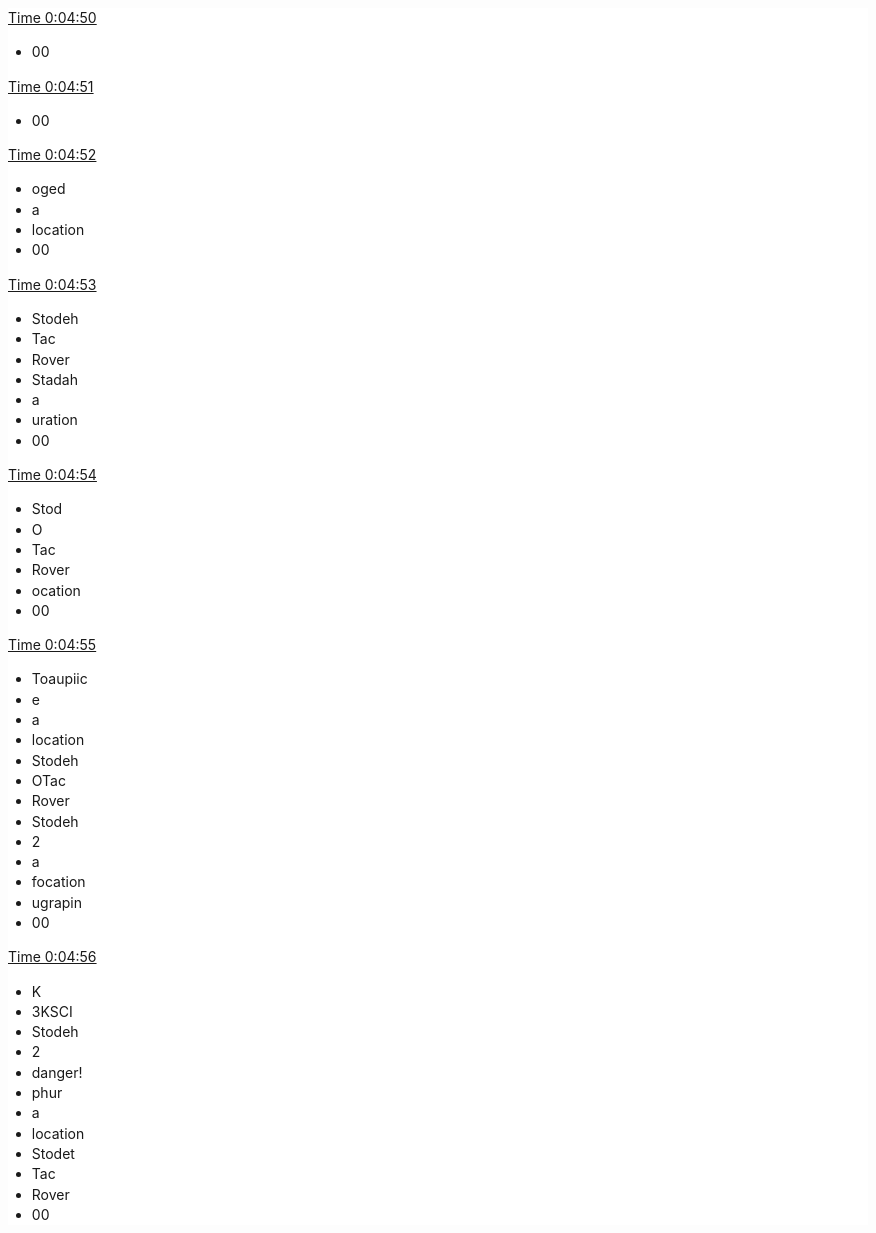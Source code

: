  [Time 0:04:50](https://youtu.be/90TP1DYXAD0?t=285) 
- 00 

 [Time 0:04:51](https://youtu.be/90TP1DYXAD0?t=286) 
- 00 

 [Time 0:04:52](https://youtu.be/90TP1DYXAD0?t=287) 
- oged 
- a 
- location 
- 00 

 [Time 0:04:53](https://youtu.be/90TP1DYXAD0?t=288) 
- Stodeh 
- Tac 
- Rover 
- Stadah 
- a 
- uration 
- 00 

 [Time 0:04:54](https://youtu.be/90TP1DYXAD0?t=289) 
- Stod 
- O 
- Tac 
- Rover 
- ocation 
- 00 

 [Time 0:04:55](https://youtu.be/90TP1DYXAD0?t=290) 
- Toaupiic 
- e 
- a 
- location 
- Stodeh 
- OTac 
- Rover 
- Stodeh 
- 2 
- a 
- focation 
- ugrapin 
- 00 

 [Time 0:04:56](https://youtu.be/90TP1DYXAD0?t=291) 
- K 
- 3KSCI 
- Stodeh 
- 2 
- danger! 
- phur 
- a 
- location 
- Stodet 
- Tac 
- Rover 
- 00 
